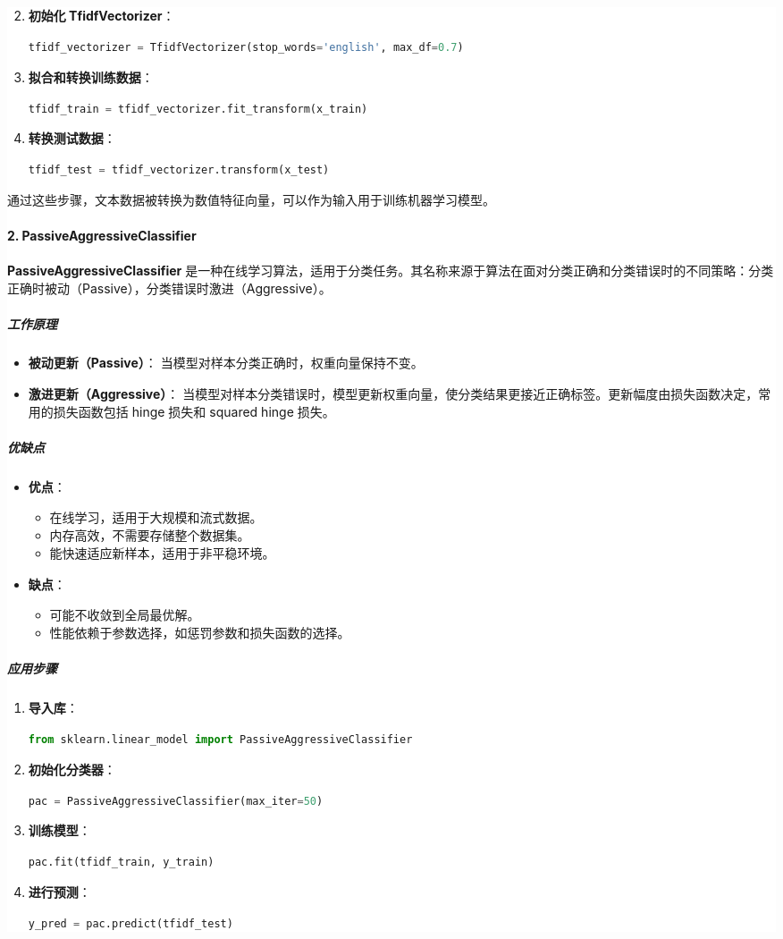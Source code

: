 2. **初始化 TfidfVectorizer**：
   ```python
   tfidf_vectorizer = TfidfVectorizer(stop_words='english', max_df=0.7)
   ```

3. **拟合和转换训练数据**：
   ```python
   tfidf_train = tfidf_vectorizer.fit_transform(x_train)
   ```

4. **转换测试数据**：
   ```python
   tfidf_test = tfidf_vectorizer.transform(x_test)
   ```

通过这些步骤，文本数据被转换为数值特征向量，可以作为输入用于训练机器学习模型。

#### 2. PassiveAggressiveClassifier

**PassiveAggressiveClassifier** 是一种在线学习算法，适用于分类任务。其名称来源于算法在面对分类正确和分类错误时的不同策略：分类正确时被动（Passive），分类错误时激进（Aggressive）。

##### 工作原理

- **被动更新（Passive）**：
  当模型对样本分类正确时，权重向量保持不变。

- **激进更新（Aggressive）**：
  当模型对样本分类错误时，模型更新权重向量，使分类结果更接近正确标签。更新幅度由损失函数决定，常用的损失函数包括 hinge 损失和 squared hinge 损失。

##### 优缺点

- **优点**：
  - 在线学习，适用于大规模和流式数据。
  - 内存高效，不需要存储整个数据集。
  - 能快速适应新样本，适用于非平稳环境。

- **缺点**：
  - 可能不收敛到全局最优解。
  - 性能依赖于参数选择，如惩罚参数和损失函数的选择。

##### 应用步骤

1. **导入库**：
   ```python
   from sklearn.linear_model import PassiveAggressiveClassifier
   ```

2. **初始化分类器**：
   ```python
   pac = PassiveAggressiveClassifier(max_iter=50)
   ```

3. **训练模型**：
   ```python
   pac.fit(tfidf_train, y_train)
   ```

4. **进行预测**：
   ```python
   y_pred = pac.predict(tfidf_test)
   ```
